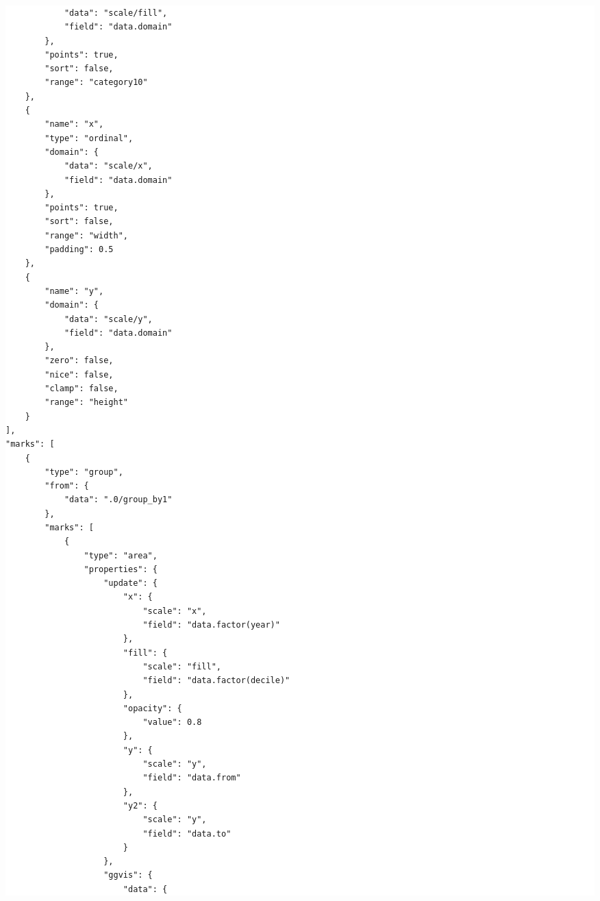                 "data": "scale/fill",
                "field": "data.domain"
            },
            "points": true,
            "sort": false,
            "range": "category10"
        },
        {
            "name": "x",
            "type": "ordinal",
            "domain": {
                "data": "scale/x",
                "field": "data.domain"
            },
            "points": true,
            "sort": false,
            "range": "width",
            "padding": 0.5
        },
        {
            "name": "y",
            "domain": {
                "data": "scale/y",
                "field": "data.domain"
            },
            "zero": false,
            "nice": false,
            "clamp": false,
            "range": "height"
        }
    ],
    "marks": [
        {
            "type": "group",
            "from": {
                "data": ".0/group_by1"
            },
            "marks": [
                {
                    "type": "area",
                    "properties": {
                        "update": {
                            "x": {
                                "scale": "x",
                                "field": "data.factor(year)"
                            },
                            "fill": {
                                "scale": "fill",
                                "field": "data.factor(decile)"
                            },
                            "opacity": {
                                "value": 0.8
                            },
                            "y": {
                                "scale": "y",
                                "field": "data.from"
                            },
                            "y2": {
                                "scale": "y",
                                "field": "data.to"
                            }
                        },
                        "ggvis": {
                            "data": {